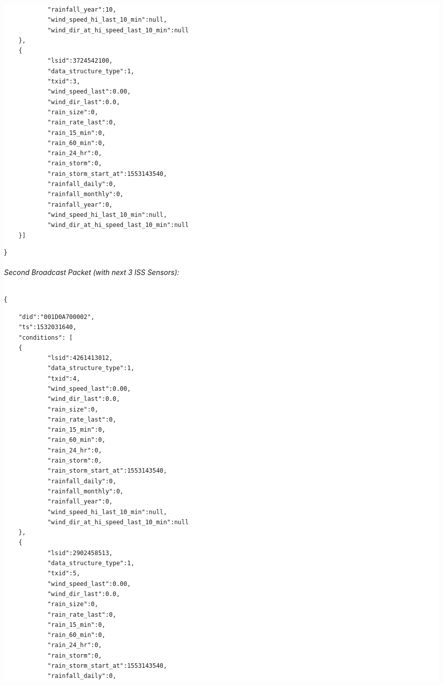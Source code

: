                 "rainfall_year":10,
                "wind_speed_hi_last_10_min":null,
                "wind_dir_at_hi_speed_last_10_min":null
        },
        {
                "lsid":3724542100,
                "data_structure_type":1,
                "txid":3,
                "wind_speed_last":0.00,
                "wind_dir_last":0.0,
                "rain_size":0,
                "rain_rate_last":0,
                "rain_15_min":0,
                "rain_60_min":0,
                "rain_24_hr":0,
                "rain_storm":0,
                "rain_storm_start_at":1553143540,
                "rainfall_daily":0,
                "rainfall_monthly":0,
                "rainfall_year":0,
                "wind_speed_hi_last_10_min":null,
                "wind_dir_at_hi_speed_last_10_min":null
        }]
}

###### Second Broadcast Packet (with next 3 ISS Sensors):

{

        "did":"001D0A700002",
        "ts":1532031640,
        "conditions": [
        {
                "lsid":4261413012,
                "data_structure_type":1,
                "txid":4,
                "wind_speed_last":0.00,
                "wind_dir_last":0.0,
                "rain_size":0,
                "rain_rate_last":0,
                "rain_15_min":0,
                "rain_60_min":0,
                "rain_24_hr":0,
                "rain_storm":0,
                "rain_storm_start_at":1553143540,
                "rainfall_daily":0,
                "rainfall_monthly":0,
                "rainfall_year":0,
                "wind_speed_hi_last_10_min":null,
                "wind_dir_at_hi_speed_last_10_min":null
        },
        {
                "lsid":2902458513,
                "data_structure_type":1,
                "txid":5,
                "wind_speed_last":0.00,
                "wind_dir_last":0.0,
                "rain_size":0,
                "rain_rate_last":0,
                "rain_15_min":0,
                "rain_60_min":0,
                "rain_24_hr":0,
                "rain_storm":0,
                "rain_storm_start_at":1553143540,
                "rainfall_daily":0,